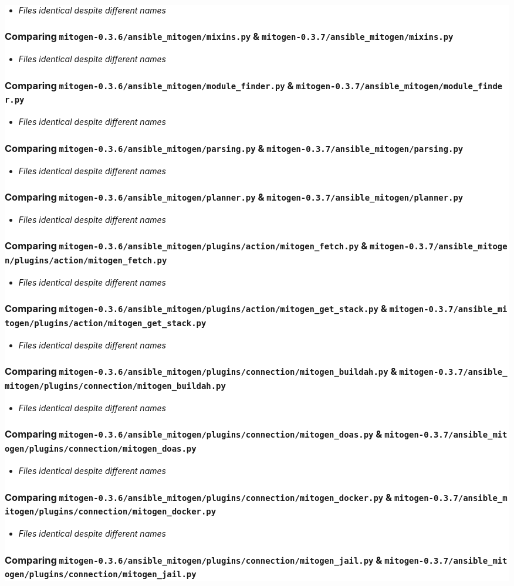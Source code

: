  * *Files identical despite different names*

### Comparing `mitogen-0.3.6/ansible_mitogen/mixins.py` & `mitogen-0.3.7/ansible_mitogen/mixins.py`

 * *Files identical despite different names*

### Comparing `mitogen-0.3.6/ansible_mitogen/module_finder.py` & `mitogen-0.3.7/ansible_mitogen/module_finder.py`

 * *Files identical despite different names*

### Comparing `mitogen-0.3.6/ansible_mitogen/parsing.py` & `mitogen-0.3.7/ansible_mitogen/parsing.py`

 * *Files identical despite different names*

### Comparing `mitogen-0.3.6/ansible_mitogen/planner.py` & `mitogen-0.3.7/ansible_mitogen/planner.py`

 * *Files identical despite different names*

### Comparing `mitogen-0.3.6/ansible_mitogen/plugins/action/mitogen_fetch.py` & `mitogen-0.3.7/ansible_mitogen/plugins/action/mitogen_fetch.py`

 * *Files identical despite different names*

### Comparing `mitogen-0.3.6/ansible_mitogen/plugins/action/mitogen_get_stack.py` & `mitogen-0.3.7/ansible_mitogen/plugins/action/mitogen_get_stack.py`

 * *Files identical despite different names*

### Comparing `mitogen-0.3.6/ansible_mitogen/plugins/connection/mitogen_buildah.py` & `mitogen-0.3.7/ansible_mitogen/plugins/connection/mitogen_buildah.py`

 * *Files identical despite different names*

### Comparing `mitogen-0.3.6/ansible_mitogen/plugins/connection/mitogen_doas.py` & `mitogen-0.3.7/ansible_mitogen/plugins/connection/mitogen_doas.py`

 * *Files identical despite different names*

### Comparing `mitogen-0.3.6/ansible_mitogen/plugins/connection/mitogen_docker.py` & `mitogen-0.3.7/ansible_mitogen/plugins/connection/mitogen_docker.py`

 * *Files identical despite different names*

### Comparing `mitogen-0.3.6/ansible_mitogen/plugins/connection/mitogen_jail.py` & `mitogen-0.3.7/ansible_mitogen/plugins/connection/mitogen_jail.py`
